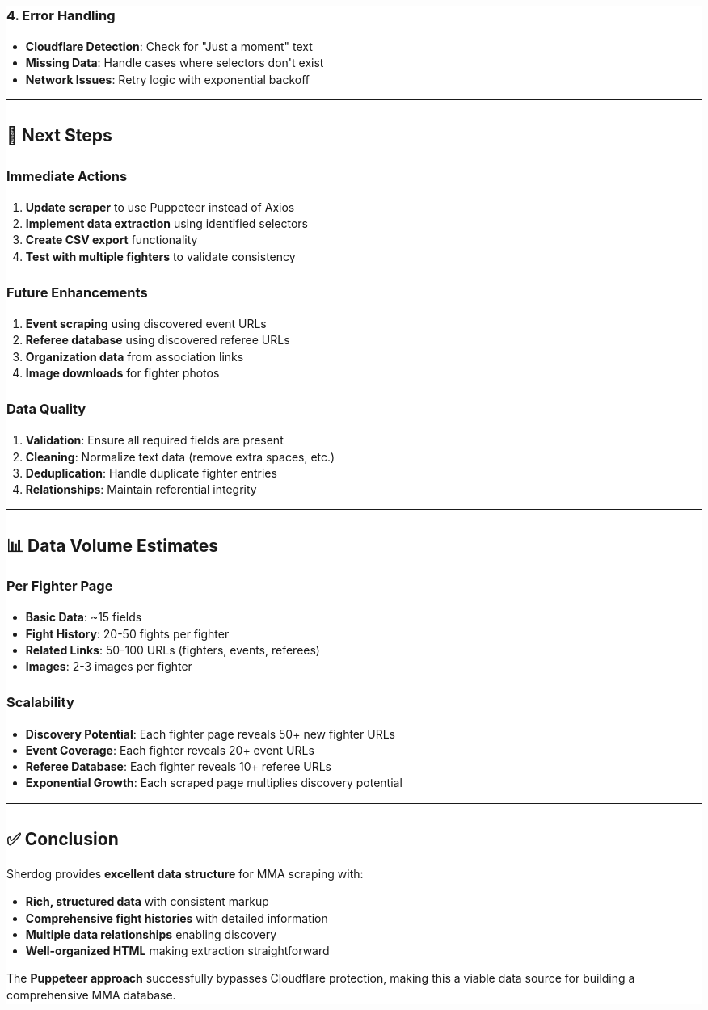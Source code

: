 ### **4. Error Handling**
- **Cloudflare Detection**: Check for "Just a moment" text
- **Missing Data**: Handle cases where selectors don't exist
- **Network Issues**: Retry logic with exponential backoff

---

## 🚀 **Next Steps**

### **Immediate Actions**
1. **Update scraper** to use Puppeteer instead of Axios
2. **Implement data extraction** using identified selectors
3. **Create CSV export** functionality
4. **Test with multiple fighters** to validate consistency

### **Future Enhancements**
1. **Event scraping** using discovered event URLs
2. **Referee database** using discovered referee URLs
3. **Organization data** from association links
4. **Image downloads** for fighter photos

### **Data Quality**
1. **Validation**: Ensure all required fields are present
2. **Cleaning**: Normalize text data (remove extra spaces, etc.)
3. **Deduplication**: Handle duplicate fighter entries
4. **Relationships**: Maintain referential integrity

---

## 📊 **Data Volume Estimates**

### **Per Fighter Page**
- **Basic Data**: ~15 fields
- **Fight History**: 20-50 fights per fighter
- **Related Links**: 50-100 URLs (fighters, events, referees)
- **Images**: 2-3 images per fighter

### **Scalability**
- **Discovery Potential**: Each fighter page reveals 50+ new fighter URLs
- **Event Coverage**: Each fighter reveals 20+ event URLs
- **Referee Database**: Each fighter reveals 10+ referee URLs
- **Exponential Growth**: Each scraped page multiplies discovery potential

---

## ✅ **Conclusion**

Sherdog provides **excellent data structure** for MMA scraping with:
- **Rich, structured data** with consistent markup
- **Comprehensive fight histories** with detailed information
- **Multiple data relationships** enabling discovery
- **Well-organized HTML** making extraction straightforward

The **Puppeteer approach** successfully bypasses Cloudflare protection, making this a viable data source for building a comprehensive MMA database. 